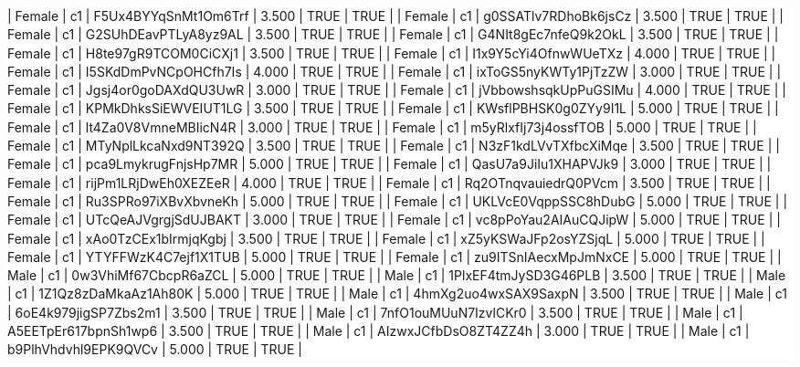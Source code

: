 | Female | c1   | F5Ux4BYYqSnMt1Om6Trf |     3.500 | TRUE       | TRUE       |
| Female | c1   | g0SSATlv7RDhoBk6jsCz |     3.500 | TRUE       | TRUE       |
| Female | c1   | G2SUhDEavPTLyA8yz9AL |     3.500 | TRUE       | TRUE       |
| Female | c1   | G4NIt8gEc7nfeQ9k2OkL |     3.500 | TRUE       | TRUE       |
| Female | c1   | H8te97gR9TCOM0CiCXj1 |     3.500 | TRUE       | TRUE       |
| Female | c1   | I1x9Y5cYi4OfnwWUeTXz |     4.000 | TRUE       | TRUE       |
| Female | c1   | I5SKdDmPvNCpOHCfh7Is |     4.000 | TRUE       | TRUE       |
| Female | c1   | ixToGS5nyKWTy1PjTzZW |     3.000 | TRUE       | TRUE       |
| Female | c1   | Jgsj4or0goDAXdQU3UwR |     3.000 | TRUE       | TRUE       |
| Female | c1   | jVbbowshsqkUpPuGSIMu |     4.000 | TRUE       | TRUE       |
| Female | c1   | KPMkDhksSiEWVEIUT1LG |     3.500 | TRUE       | TRUE       |
| Female | c1   | KWsflPBHSK0g0ZYy9I1L |     5.000 | TRUE       | TRUE       |
| Female | c1   | lt4Za0V8VmneMBIicN4R |     3.000 | TRUE       | TRUE       |
| Female | c1   | m5yRlxfIj73j4ossfTOB |     5.000 | TRUE       | TRUE       |
| Female | c1   | MTyNplLkcaNxd9NT392Q |     3.500 | TRUE       | TRUE       |
| Female | c1   | N3zF1kdLVvTXfbcXiMqe |     3.500 | TRUE       | TRUE       |
| Female | c1   | pca9LmykrugFnjsHp7MR |     5.000 | TRUE       | TRUE       |
| Female | c1   | QasU7a9JiIu1XHAPVJk9 |     3.000 | TRUE       | TRUE       |
| Female | c1   | rijPm1LRjDwEh0XEZEeR |     4.000 | TRUE       | TRUE       |
| Female | c1   | Rq2OTnqvauiedrQ0PVcm |     3.500 | TRUE       | TRUE       |
| Female | c1   | Ru3SPRo97iXBvXbvneKh |     5.000 | TRUE       | TRUE       |
| Female | c1   | UKLVcE0VqppSSC8hDubG |     5.000 | TRUE       | TRUE       |
| Female | c1   | UTcQeAJVgrgjSdUJBAKT |     3.000 | TRUE       | TRUE       |
| Female | c1   | vc8pPoYau2AIAuCQJipW |     5.000 | TRUE       | TRUE       |
| Female | c1   | xAo0TzCEx1bIrmjqKgbj |     3.500 | TRUE       | TRUE       |
| Female | c1   | xZ5yKSWaJFp2osYZSjqL |     5.000 | TRUE       | TRUE       |
| Female | c1   | YTYFFWzK4C7ejf1X1TUB |     5.000 | TRUE       | TRUE       |
| Female | c1   | zu9ITSnIAecxMpJmNxCE |     5.000 | TRUE       | TRUE       |
| Male   | c1   | 0w3VhiMf67CbcpR6aZCL |     5.000 | TRUE       | TRUE       |
| Male   | c1   | 1PlxEF4tmJySD3G46PLB |     3.500 | TRUE       | TRUE       |
| Male   | c1   | 1Z1Qz8zDaMkaAz1Ah80K |     5.000 | TRUE       | TRUE       |
| Male   | c1   | 4hmXg2uo4wxSAX9SaxpN |     3.500 | TRUE       | TRUE       |
| Male   | c1   | 6oE4k979jigSP7Zbs2m1 |     3.500 | TRUE       | TRUE       |
| Male   | c1   | 7nfO1ouMUuN7IzvlCKr0 |     3.500 | TRUE       | TRUE       |
| Male   | c1   | A5EETpEr617bpnSh1wp6 |     3.500 | TRUE       | TRUE       |
| Male   | c1   | AIzwxJCfbDsO8ZT4ZZ4h |     3.000 | TRUE       | TRUE       |
| Male   | c1   | b9PlhVhdvhl9EPK9QVCv |     5.000 | TRUE       | TRUE       |